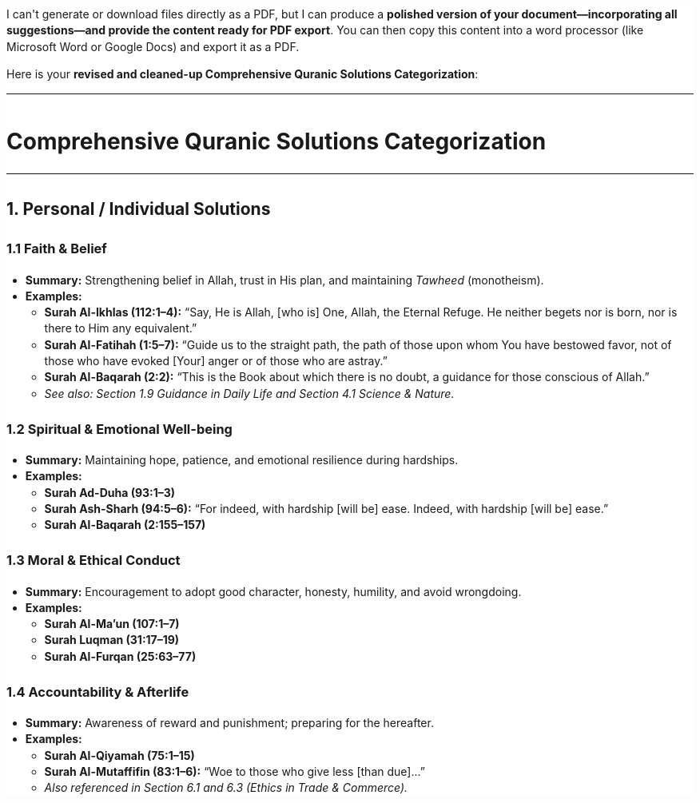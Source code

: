 I can't generate or download files directly as a PDF, but I can produce a **polished version of your document—incorporating all suggestions—and provide the content ready for PDF export**. You can then copy this content into a word processor (like Microsoft Word or Google Docs) and export it as a PDF.

Here is your **revised and cleaned-up Comprehensive Quranic Solutions Categorization**:

---

# Comprehensive Quranic Solutions Categorization

---

## 1. Personal / Individual Solutions

### 1.1 Faith & Belief

- **Summary:** Strengthening belief in Allah, trust in His plan, and maintaining _Tawheed_ (monotheism).
- **Examples:**
  - **Surah Al-Ikhlas (112:1–4):** “Say, He is Allah, [who is] One, Allah, the Eternal Refuge. He neither begets nor is born, nor is there to Him any equivalent.”
  - **Surah Al-Fatihah (1:5–7):** “Guide us to the straight path, the path of those upon whom You have bestowed favor, not of those who have evoked [Your] anger or of those who are astray.”
  - **Surah Al-Baqarah (2:2):** “This is the Book about which there is no doubt, a guidance for those conscious of Allah.”
  - _See also: Section 1.9 Guidance in Daily Life and Section 4.1 Science & Nature._

### 1.2 Spiritual & Emotional Well-being

- **Summary:** Maintaining hope, patience, and emotional resilience during hardships.
- **Examples:**
  - **Surah Ad-Duha (93:1–3)**
  - **Surah Ash-Sharh (94:5–6):** “For indeed, with hardship [will be] ease. Indeed, with hardship [will be] ease.”
  - **Surah Al-Baqarah (2:155–157)**

### 1.3 Moral & Ethical Conduct

- **Summary:** Encouragement to adopt good character, honesty, humility, and avoid wrongdoing.
- **Examples:**
  - **Surah Al-Ma’un (107:1–7)**
  - **Surah Luqman (31:17–19)**
  - **Surah Al-Furqan (25:63–77)**

### 1.4 Accountability & Afterlife

- **Summary:** Awareness of reward and punishment; preparing for the hereafter.
- **Examples:**
  - **Surah Al-Qiyamah (75:1–15)**
  - **Surah Al-Mutaffifin (83:1–6):** “Woe to those who give less [than due]...”
  - _Also referenced in Section 6.1 and 6.3 (Ethics in Trade & Commerce)._
